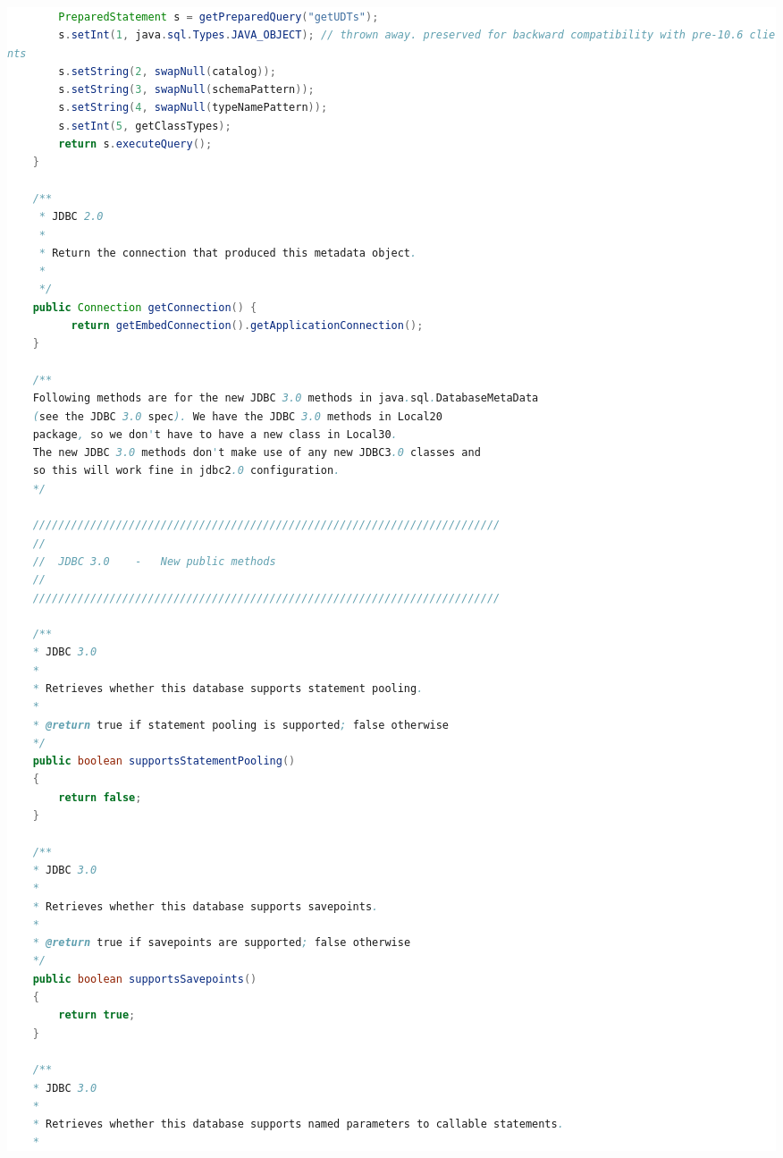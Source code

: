 ```java
  		PreparedStatement s = getPreparedQuery("getUDTs");
  		s.setInt(1, java.sql.Types.JAVA_OBJECT); // thrown away. preserved for backward compatibility with pre-10.6 clients
  		s.setString(2, swapNull(catalog));
  		s.setString(3, swapNull(schemaPattern));
  		s.setString(4, swapNull(typeNamePattern));
  		s.setInt(5, getClassTypes);
        return s.executeQuery();
	}

    /**
     * JDBC 2.0
     *
     * Return the connection that produced this metadata object.
     *
     */
    public Connection getConnection() {
		  return getEmbedConnection().getApplicationConnection();
	}

	/**
    Following methods are for the new JDBC 3.0 methods in java.sql.DatabaseMetaData
    (see the JDBC 3.0 spec). We have the JDBC 3.0 methods in Local20
    package, so we don't have to have a new class in Local30.
    The new JDBC 3.0 methods don't make use of any new JDBC3.0 classes and
    so this will work fine in jdbc2.0 configuration.
	*/

	/////////////////////////////////////////////////////////////////////////
	//
	//	JDBC 3.0	-	New public methods
	//
	/////////////////////////////////////////////////////////////////////////

	/**
    * JDBC 3.0
    *
    * Retrieves whether this database supports statement pooling.
    *
    * @return true if statement pooling is supported; false otherwise
	*/
	public boolean supportsStatementPooling()
	{
		return false;
	}

	/**
    * JDBC 3.0
    *
    * Retrieves whether this database supports savepoints.
    *
    * @return true if savepoints are supported; false otherwise
	*/
	public boolean supportsSavepoints()
	{
		return true;
	}

	/**
    * JDBC 3.0
    *
    * Retrieves whether this database supports named parameters to callable statements.
    *
```